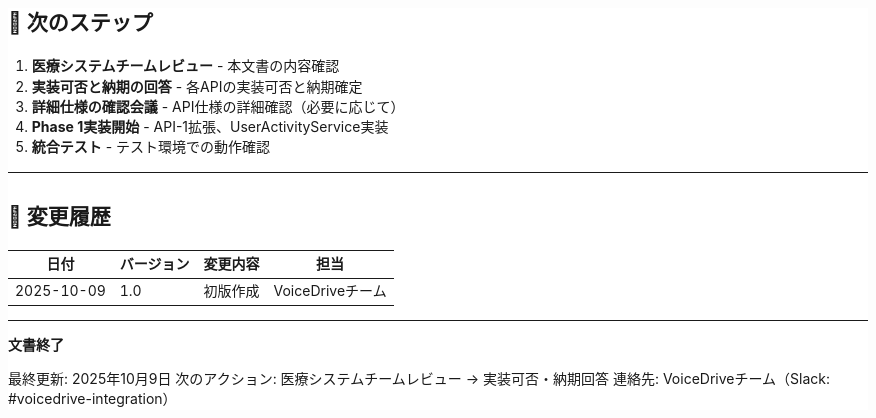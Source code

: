 
## 📅 次のステップ

1. **医療システムチームレビュー** - 本文書の内容確認
2. **実装可否と納期の回答** - 各APIの実装可否と納期確定
3. **詳細仕様の確認会議** - API仕様の詳細確認（必要に応じて）
4. **Phase 1実装開始** - API-1拡張、UserActivityService実装
5. **統合テスト** - テスト環境での動作確認

---

## 📝 変更履歴

| 日付 | バージョン | 変更内容 | 担当 |
|------|----------|---------|------|
| 2025-10-09 | 1.0 | 初版作成 | VoiceDriveチーム |

---

**文書終了**

最終更新: 2025年10月9日
次のアクション: 医療システムチームレビュー → 実装可否・納期回答
連絡先: VoiceDriveチーム（Slack: #voicedrive-integration）
